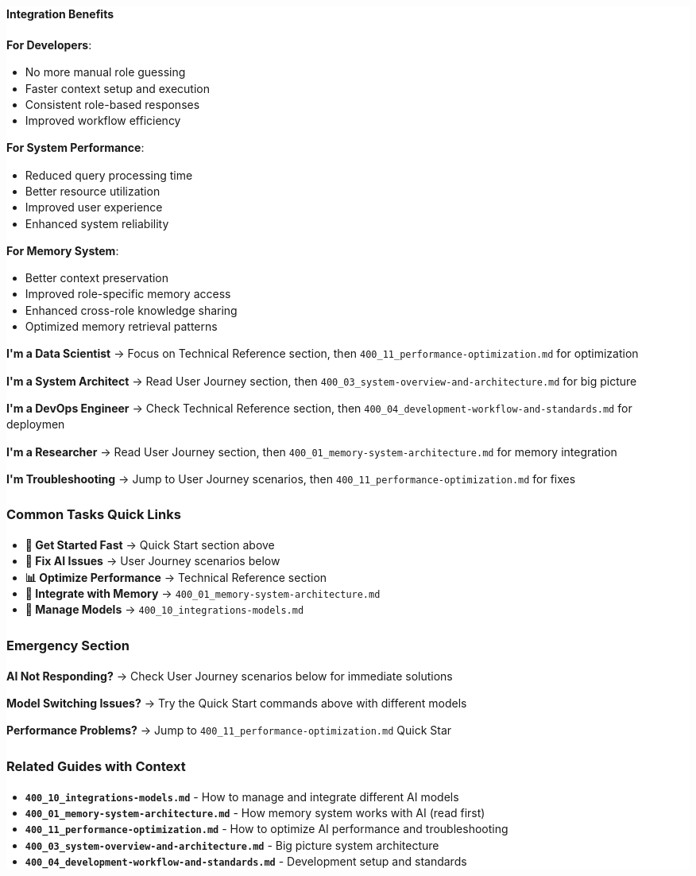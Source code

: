 #### **Integration Benefits**

**For Developers**:
- No more manual role guessing
- Faster context setup and execution
- Consistent role-based responses
- Improved workflow efficiency

**For System Performance**:
- Reduced query processing time
- Better resource utilization
- Improved user experience
- Enhanced system reliability

**For Memory System**:
- Better context preservation
- Improved role-specific memory access
- Enhanced cross-role knowledge sharing
- Optimized memory retrieval patterns

**I'm a Data Scientist** → Focus on Technical Reference section, then `400_11_performance-optimization.md` for optimization

**I'm a System Architect** → Read User Journey section, then `400_03_system-overview-and-architecture.md` for big picture

**I'm a DevOps Engineer** → Check Technical Reference section, then `400_04_development-workflow-and-standards.md` for deploymen

**I'm a Researcher** → Read User Journey section, then `400_01_memory-system-architecture.md` for memory integration

**I'm Troubleshooting** → Jump to User Journey scenarios, then `400_11_performance-optimization.md` for fixes

### **Common Tasks Quick Links**

- **🚀 Get Started Fast** → Quick Start section above
- **🔧 Fix AI Issues** → User Journey scenarios below
- **📊 Optimize Performance** → Technical Reference section
- **🧠 Integrate with Memory** → `400_01_memory-system-architecture.md`
- **🤖 Manage Models** → `400_10_integrations-models.md`

### **Emergency Section**

**AI Not Responding?** → Check User Journey scenarios below for immediate solutions

**Model Switching Issues?** → Try the Quick Start commands above with different models

**Performance Problems?** → Jump to `400_11_performance-optimization.md` Quick Star

### **Related Guides with Context**

- **`400_10_integrations-models.md`** - How to manage and integrate different AI models
- **`400_01_memory-system-architecture.md`** - How memory system works with AI (read first)
- **`400_11_performance-optimization.md`** - How to optimize AI performance and troubleshooting
- **`400_03_system-overview-and-architecture.md`** - Big picture system architecture
- **`400_04_development-workflow-and-standards.md`** - Development setup and standards
